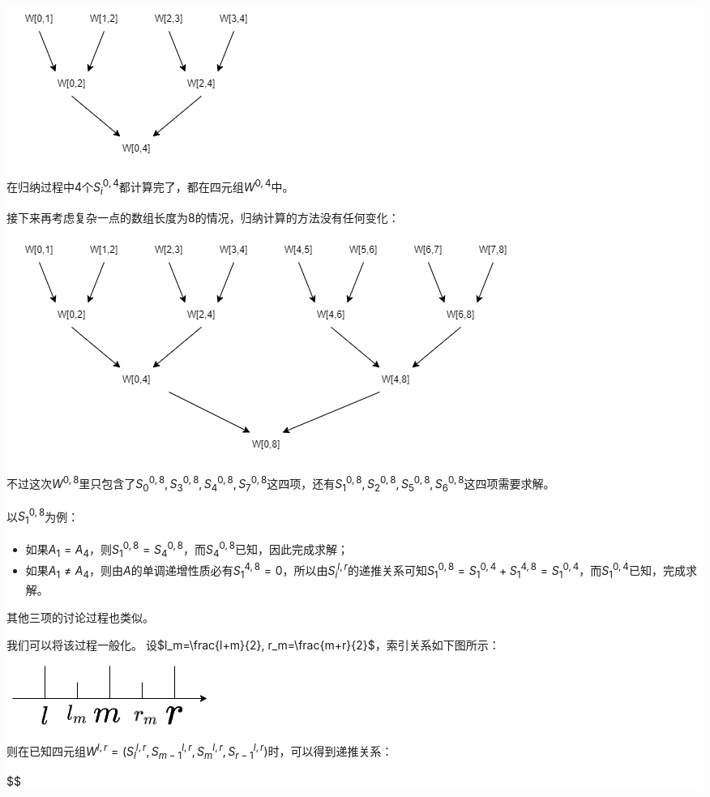 ![](reduce.drawio.png)

在归纳过程中4个$S_{i}^{0, 4}$都计算完了，都在四元组$W^{0, 4}$中。

接下来再考虑复杂一点的数组长度为8的情况，归纳计算的方法没有任何变化：

![](reduce8.drawio.png)

不过这次$W^{0, 8}$里只包含了$S^{0, 8}_0, S^{0, 8}_3, S^{0, 8}_4, S^{0, 8}_7$这四项，还有$S^{0, 8}_1, S^{0, 8}_2, S^{0, 8}_5, S^{0, 8}_6$这四项需要求解。

以$S^{0, 8}_1$为例：
* 如果$A_1 = A_4$，则$S^{0, 8}_1=S^{0,8}_4$，而$S^{0,8}_4$已知，因此完成求解；
* 如果$A_1 \neq A_4$，则由$A$的单调递增性质必有$S^{4,8}_1=0$，所以由$S_i^{l, r}$的递推关系可知$S^{0,8}_1 = S^{0,4}_1 + S^{4,8}_1 = S^{0,4}_1$，而$S^{0,4}_1$已知，完成求解。

其他三项的讨论过程也类似。

我们可以将该过程一般化。
设$l_m=\frac{l+m}{2}, r_m=\frac{m+r}{2}$，索引关系如下图所示：

![](segment.drawio.png)

则在已知四元组$W^{l, r}=(S^{l,r}_l, S^{l,r}_{m-1}, S^{l,r}_m, S^{l,r}_{r-1})$时，可以得到递推关系：

$$
